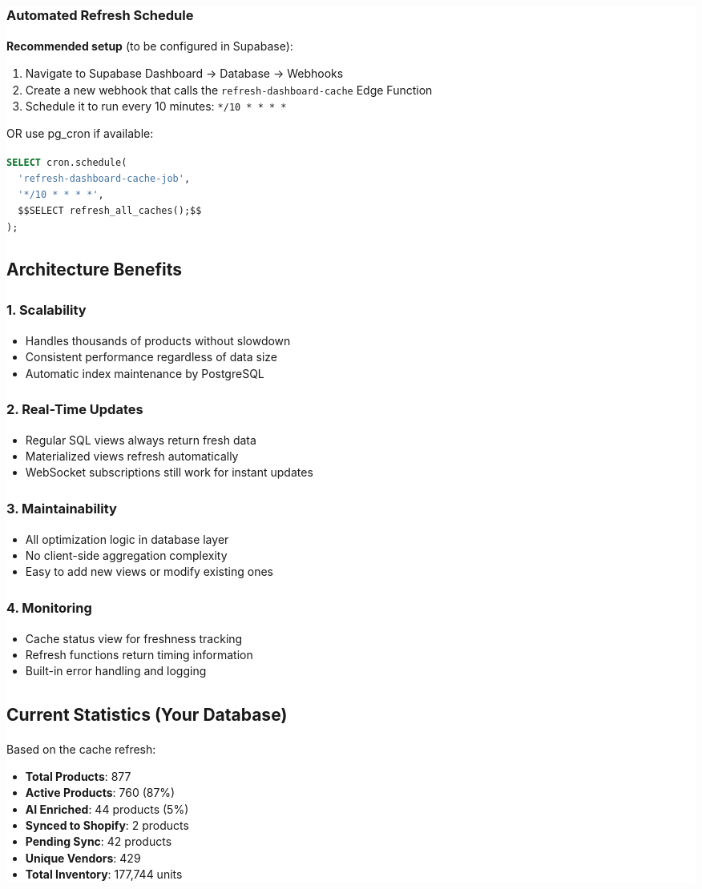 ### Automated Refresh Schedule

**Recommended setup** (to be configured in Supabase):

1. Navigate to Supabase Dashboard → Database → Webhooks
2. Create a new webhook that calls the `refresh-dashboard-cache` Edge Function
3. Schedule it to run every 10 minutes: `*/10 * * * *`

OR use pg_cron if available:

```sql
SELECT cron.schedule(
  'refresh-dashboard-cache-job',
  '*/10 * * * *',
  $$SELECT refresh_all_caches();$$
);
```

## Architecture Benefits

### 1. Scalability
- Handles thousands of products without slowdown
- Consistent performance regardless of data size
- Automatic index maintenance by PostgreSQL

### 2. Real-Time Updates
- Regular SQL views always return fresh data
- Materialized views refresh automatically
- WebSocket subscriptions still work for instant updates

### 3. Maintainability
- All optimization logic in database layer
- No client-side aggregation complexity
- Easy to add new views or modify existing ones

### 4. Monitoring
- Cache status view for freshness tracking
- Refresh functions return timing information
- Built-in error handling and logging

## Current Statistics (Your Database)

Based on the cache refresh:

- **Total Products**: 877
- **Active Products**: 760 (87%)
- **AI Enriched**: 44 products (5%)
- **Synced to Shopify**: 2 products
- **Pending Sync**: 42 products
- **Unique Vendors**: 429
- **Total Inventory**: 177,744 units

